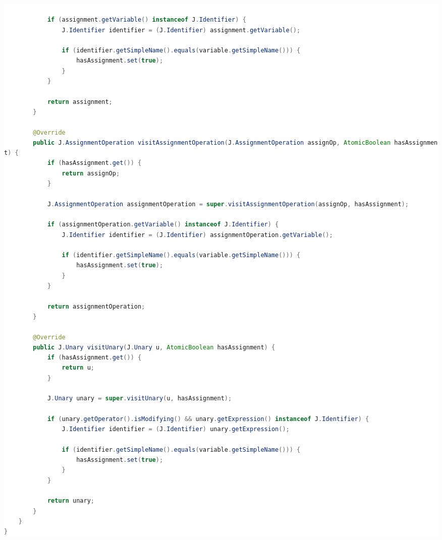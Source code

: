 ```java

            if (assignment.getVariable() instanceof J.Identifier) {
                J.Identifier identifier = (J.Identifier) assignment.getVariable();

                if (identifier.getSimpleName().equals(variable.getSimpleName())) {
                    hasAssignment.set(true);
                }
            }

            return assignment;
        }

        @Override
        public J.AssignmentOperation visitAssignmentOperation(J.AssignmentOperation assignOp, AtomicBoolean hasAssignment) {
            if (hasAssignment.get()) {
                return assignOp;
            }

            J.AssignmentOperation assignmentOperation = super.visitAssignmentOperation(assignOp, hasAssignment);

            if (assignmentOperation.getVariable() instanceof J.Identifier) {
                J.Identifier identifier = (J.Identifier) assignmentOperation.getVariable();

                if (identifier.getSimpleName().equals(variable.getSimpleName())) {
                    hasAssignment.set(true);
                }
            }

            return assignmentOperation;
        }

        @Override
        public J.Unary visitUnary(J.Unary u, AtomicBoolean hasAssignment) {
            if (hasAssignment.get()) {
                return u;
            }

            J.Unary unary = super.visitUnary(u, hasAssignment);

            if (unary.getOperator().isModifying() && unary.getExpression() instanceof J.Identifier) {
                J.Identifier identifier = (J.Identifier) unary.getExpression();

                if (identifier.getSimpleName().equals(variable.getSimpleName())) {
                    hasAssignment.set(true);
                }
            }

            return unary;
        }
    }
}
```
